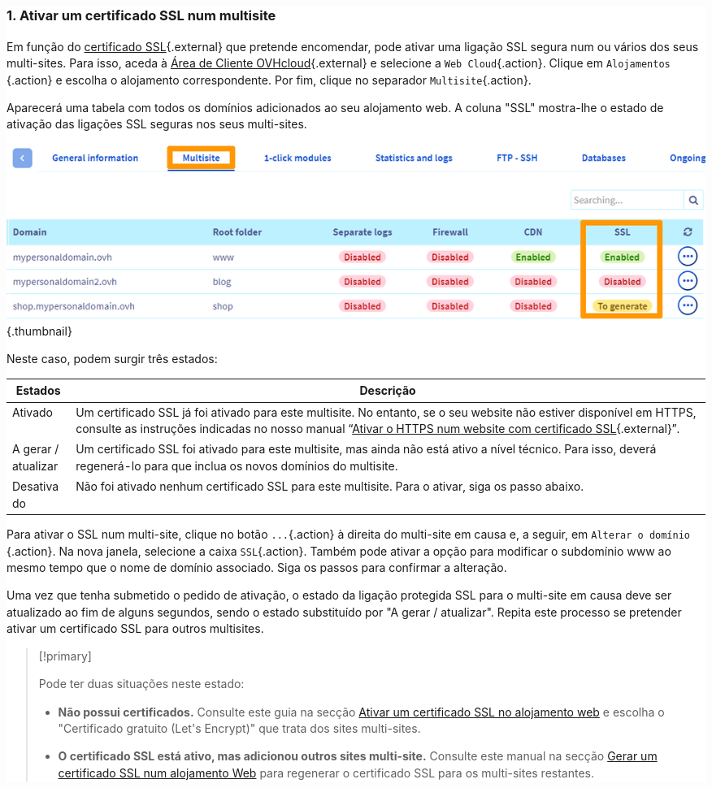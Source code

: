 ### 1. Ativar um certificado SSL num multisite <a name="multisite"></a>

Em função do [certificado SSL](https://www.ovhcloud.com/pt/web-hosting/options/ssl/){.external} que pretende encomendar, pode ativar uma ligação SSL segura num ou vários dos seus multi-sites. Para isso, aceda à [Área de Cliente OVHcloud](https://www.ovh.com/auth/?action=gotomanager&from=https://www.ovh.pt/&ovhSubsidiary=pt){.external} e selecione a `Web Cloud`{.action}. Clique em `Alojamentos`{.action} e escolha o alojamento correspondente. Por fim, clique no separador `Multisite`{.action}.

Aparecerá uma tabela com todos os domínios adicionados ao seu alojamento web. A coluna "SSL" mostra-lhe o estado de ativação das ligações SSL seguras nos seus multi-sites.

![managessl](images/manage-ssl-step5.png){.thumbnail}

Neste caso, podem surgir três estados:

|Estados|Descrição|
|---|---|
|Ativado|Um certificado SSL já foi ativado para este multisite. No entanto, se o seu website não estiver disponível em HTTPS, consulte as instruções indicadas no nosso manual “[Ativar o HTTPS num website com certificado SSL](../ativar-https-website-certificado-ssl/){.external}”.|
|A gerar / atualizar|Um certificado SSL foi ativado para este multisite, mas ainda não está ativo a nível técnico. Para isso, deverá regenerá-lo para que inclua os novos domínios do multisite.|
|Desativado|Não foi ativado nenhum certificado SSL para este multisite. Para o ativar, siga os passo abaixo.|

Para ativar o SSL num multi-site, clique no botão `...`{.action} à direita do multi-site em causa e, a seguir, em `Alterar o domínio`{.action}. Na nova janela, selecione a caixa `SSL`{.action}. Também pode ativar a opção para modificar o subdomínio www ao mesmo tempo que o nome de domínio associado. Siga os passos para confirmar a alteração.

Uma vez que tenha submetido o pedido de ativação, o estado da ligação protegida SSL para o multi-site em causa deve ser atualizado ao fim de alguns segundos, sendo o estado substituído por "A gerar / atualizar". Repita este processo se pretender ativar um certificado SSL para outros multisites.

> [!primary]
>
> Pode ter duas situações neste estado:
>
> - **Não possui certificados.**
> Consulte este guia na secção [Ativar um certificado SSL no alojamento web](#enablessl) e escolha o "Certificado gratuito (Let's Encrypt)" que trata dos sites multi-sites.
>
> - **O certificado SSL está ativo, mas adicionou outros sites multi-site.**
> Consulte este manual na secção [Gerar um certificado SSL num alojamento Web](#regeneratessl) para regenerar o certificado SSL para os multi-sites restantes.
>
